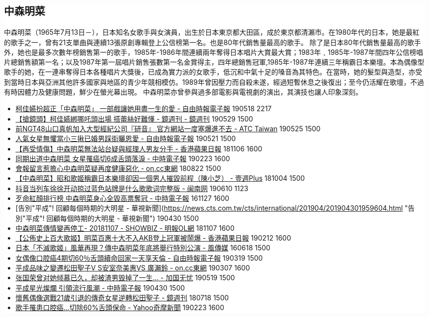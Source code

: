 ## 中森明菜

中森明菜（1965年7月13日－），日本知名女歌手與女演員，出生於日本東京都大田區，成於東京都清瀨市。在1980年代的日本，她是最紅的歌手之一，曾有21支單曲與連續13張原創專輯登上公信榜第一名。也是80年代銷售量最高的歌手。
除了是日本80年代銷售量最高的歌手外，她也是最多次數年榜銷售第一的歌手，1985年-1986年間連續兩年奪得日本唱片大賞最大賞；1983年﹑1985年-1987年間四年公信榜唱片總銷售額第一名；以及1987年第一屆唱片銷售張數第一名金賞得主，四年總銷售冠軍,1985年-1987年連續三年稱霸日本樂壇。本為偶像型歌手的她，在一連串奪得日本各種唱片大獎後，已成為實力派的女歌手，低沉和中氣十足的嗓音為其特色。在當時，她的髮型與造型，亦受到當時日本與亞洲其他許多國家與地區的青少年競相模仿。1989年曾因壓力而自殺未遂，經過短暫休息之後復出；至今仍活耀在歌壇，不過有時因體力及健康問題，鮮少在螢光幕出現。
中森明菜亦曾參與過多部電影與電視劇的演出，其演技也讓人印象深刻。
- [柯佳嬿扮超正「中森明菜」 一部戲讓她用盡一生的愛 - 自由時報電子報](http://ent.ltn.com.tw/news/breakingnews/2794769 "柯佳嬿扮超正「中森明菜」 一部戲讓她用盡一生的愛 - 自由時報電子報") 190518 2217
- [【搶鏡頭】柯佳嬿綁哪吒頭出場 搭蕾絲好難懂 - 鏡週刊 - 鏡週刊](https://www.mirrormedia.mg/story/20190529ent019 "【搶鏡頭】柯佳嬿綁哪吒頭出場 搭蕾絲好難懂 - 鏡週刊 - 鏡週刊") 190529 1500
- [前NGT48山口真帆加入大型經紀公司『研音』 官方網站一度塞爆進不去 - ATC Taiwan](https://atctwn.com/2019/05/25/35998/ "前NGT48山口真帆加入大型經紀公司『研音』 官方網站一度塞爆進不去 - ATC Taiwan") 190525 1500
- [人氣女星無懼當小三揪已婚男踩街曬恩愛 - 自由時報電子報](https://ent.ltn.com.tw/news/breakingnews/2796729 "人氣女星無懼當小三揪已婚男踩街曬恩愛 - 自由時報電子報") 190521 1500
- [【再受情傷】中森明菜無法站台疑與經理人男友分手 - 香港蘋果日報](https://hk.entertainment.appledaily.com/enews/realtime/article/20181106/58878080 "【再受情傷】中森明菜無法站台疑與經理人男友分手 - 香港蘋果日報") 181106 1600
- [同期出道中森明菜 女星罹癌切6成舌頭落淚 - 中時電子報](https://www.chinatimes.com/realtimenews/20190223002797-260404 "同期出道中森明菜 女星罹癌切6成舌頭落淚 - 中時電子報") 190223 1600
- [會報留言惹擔心中森明菜疑再度健康惡化 - on.cc東網](https://hk.on.cc/hk/bkn/cnt/entertainment/20180822/bkn-20180822160146450-0822_00862_001.html "會報留言惹擔心中森明菜疑再度健康惡化 - on.cc東網") 180822 1500
- [【中森明菜】昭和歌姬稱霸日本樂壇卻因一個男人摧毀前程（陳小芝） - 壹週Plus](https://nextplus.nextmedia.com/article/2_628355_0 "【中森明菜】昭和歌姬稱霸日本樂壇卻因一個男人摧毀前程（陳小芝） - 壹週Plus") 181004 1500
- [抖音当列车徐徐开动掠过蓝色站牌是什么歌歌词完整版 - 闽南网](http://www.mnw.cn/news/ent/2167562.html "抖音当列车徐徐开动掠过蓝色站牌是什么歌歌词完整版 - 闽南网") 190610 1123
- [歹命紅顏排行榜 中森明菜身心全毀高票奪冠 - 中時電子報](https://www.chinatimes.com/realtimenews/20161127000012-260404 "歹命紅顏排行榜 中森明菜身心全毀高票奪冠 - 中時電子報") 161127 1600
- [告別"平成"! 回顧每個時期的大明星 - 華視新聞](https://news.cts.com.tw/cts/international/201904/201904301959604.html "告別"平成"! 回顧每個時期的大明星 - 華視新聞") 190430 1500
- [中森明菜傳情變再停工- 20181107 - SHOWBIZ - 明報OL網](https://ol.mingpao.com/ldy/showbiz/news/20181107/1541529389065/%E4%B8%AD%E6%A3%AE%E6%98%8E%E8%8F%9C%E5%82%B3%E6%83%85%E8%AE%8A%E5%86%8D%E5%81%9C%E5%B7%A5 "中森明菜傳情變再停工- 20181107 - SHOWBIZ - 明報OL網") 181107 1600
- [【公佈史上百大歌姬】明菜百惠十大不入AKB登上冠軍被鬧爆 - 香港蘋果日報](https://hk.entertainment.appledaily.com/enews/realtime/article/20190212/59250637 "【公佈史上百大歌姬】明菜百惠十大不入AKB登上冠軍被鬧爆 - 香港蘋果日報") 190212 1600
- [日本「不滅歌姬」風華再現？傳中森明菜年底將舉行特別公演 - 風傳媒](https://www.storm.mg/article/131599 "日本「不滅歌姬」風華再現？傳中森明菜年底將舉行特別公演 - 風傳媒") 160618 1500
- [女偶像口腔癌4期切60％舌頭續命回家一天享天倫 - 自由時報電子報](http://ent.ltn.com.tw/news/breakingnews/2731347 "女偶像口腔癌4期切60％舌頭續命回家一天享天倫 - 自由時報電子報") 190319 1500
- [平成品味之變遷松田聖子V S安室奈美惠VS 廣瀨鈴 - on.cc東網](https://hk.on.cc/hk/bkn/cnt/lifestyle/20190307/bkn-20190307213026802-0307_00982_001.html "平成品味之變遷松田聖子V S安室奈美惠VS 廣瀨鈴 - on.cc東網") 190307 1600
- [张国荣曾对她倾慕已久，却被渣男毁掉了一生… - 加国无忧](https://info.51.ca/news/sportent/2019-05/772550.html "张国荣曾对她倾慕已久，却被渣男毁掉了一生… - 加国无忧") 190519 1500
- [平成星光燦爛 引領流行風潮 - 中時電子報](https://www.chinatimes.com/newspapers/20190430000542-260119 "平成星光燦爛 引領流行風潮 - 中時電子報") 190430 1500
- [懷舊偶像選戰21歲引退的傳奇女星逆轉松田聖子 - 鏡週刊](https://www.mirrormedia.mg/story/20180718ent007/ "懷舊偶像選戰21歲引退的傳奇女星逆轉松田聖子 - 鏡週刊") 180718 1500
- [歌手罹患口腔癌…切除60%舌頭保命 - Yahoo奇摩新聞](https://tw.news.yahoo.com/%E6%AD%8C%E6%89%8B%E7%BD%B9%E6%82%A3%E5%8F%A3%E8%85%94%E7%99%8C-%E5%88%87%E9%99%A460-%E8%88%8C%E9%A0%AD%E4%BF%9D%E5%91%BD-081003239.html "歌手罹患口腔癌…切除60%舌頭保命 - Yahoo奇摩新聞") 190223 1600
